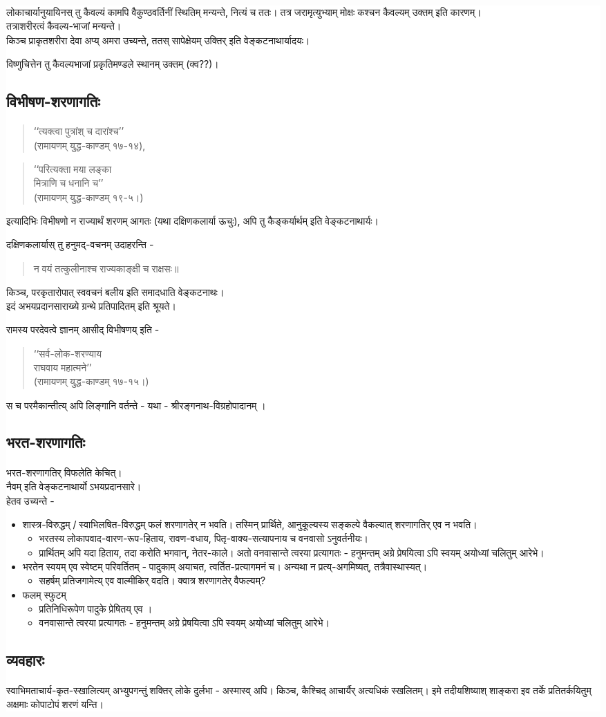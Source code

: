 
लोकाचार्यानुयायिनस् तु कैवल्यं कामपि वैकुण्ठवर्तिनीं स्थितिम् मन्यन्ते, नित्यं च ततः। तत्र जरामृत्युभ्याम् मोक्षः कश्चन कैवल्यम् उक्तम् इति कारणम्।  
तत्राशरीरत्वं कैवल्य-भाजां मन्यन्ते।  
किञ्च प्राकृतशरीरा देवा अप्य् अमरा उच्यन्ते, ततस् सापेक्षेयम् उक्तिर् इति वेङ्कटनाथार्यादयः।  

विष्णुचित्तेन तु कैवल्यभाजां प्रकृतिमण्डले स्थानम् उक्तम् (क्व??)। 

## विभीषण-शरणागतिः
> ‘‘त्यक्त्वा पुत्रांश् च दारांश्च’’  
(रामायणम् युद्ध-काण्डम् १७-१४),

> ‘‘परित्यक्ता मया लङ्का  
मित्राणि च धनानि च’’  
(रामायणम् युद्ध-काण्डम् १९-५।)

इत्यादिभिः विभीषणो न राज्यार्थं शरणम् आगतः (यथा दक्षिणकलार्या ऊचुः), अपि तु कैङ्कर्यार्थम् इति वेङ्कटनाथार्यः। 

दक्षिणकलार्यास् तु हनुमद्-वचनम् उदाहरन्ति - 

> न वयं तत्कुलीनाश्च राज्यकाङ्क्षी च राक्षसः॥ 

किञ्च, परकृतारोपात् स्ववचनं बलीय इति समादधाति वेङ्कटनाथः।  
इदं अभयप्रदानसाराख्ये ग्रन्थे प्रतिपादितम् इति श्रूयते। 

रामस्य परदेवत्वे ज्ञानम् आसीद् विभीषणय् इति -

> ‘‘सर्व-लोक-शरण्याय  
> राघवाय महात्मने’’  
> (रामायणम् युद्ध-काण्डम् १७-१५।)

स च परमैकान्तीत्य् अपि लिङ्गानि वर्तन्ते - यथा - श्रीरङ्गनाथ-विग्रहोपादानम् । 

## भरत-शरणागतिः
भरत-शरणागतिर् विफलेति केचित्।  
नैवम् इति वेङ्कटनाथार्यो ऽभयप्रदानसारे।  
हेतव उच्यन्ते - 

- शास्त्र-विरुद्धम् / स्वाभिलषित-विरुद्धम् फलं शरणागतेर् न भवति। तस्मिन् प्रार्थिते, आनुकूल्यस्य सङ्कल्पे वैकल्यात् शरणागतिर् एव न भवति।  
  - भरतस्य लोकापवाद-वारण-रूप-हिताय, रावण-वधाय, पितृ-वाक्य-सत्यापनाय च वनवासो ऽनुवर्तनीयः। 
  - प्रार्थितम् अपि यदा हिताय, तदा करोति भगवान्, नेतर-काले। अतो वनवासान्ते त्वरया प्रत्यागतः - हनुमन्तम् अग्रे प्रेषयित्वा ऽपि स्वयम् अयोध्यां चलितुम् आरेभे। 
- भरतेन स्वयम् एव स्वेष्टम् परिवर्तितम् - पादुकाम् अयाचत, त्वर्तित-प्रत्यागमनं च। अन्यथा न प्रत्य्-अगमिष्यत्, तत्रैवास्थास्यत्।  
  - सहर्षम् प्रतिजगामेत्य् एव वाल्मीकिर् वदति। क्वात्र शरणागतेर् वैफल्यम्?
- फलम् स्फुटम्
  - प्रतिनिधिरूपेण पादुके प्रेषितय् एव । 
  - वनवासान्ते त्वरया प्रत्यागतः - हनुमन्तम् अग्रे प्रेषयित्वा ऽपि स्वयम् अयोध्यां चलितुम् आरेभे।
  
## व्यवहारः
स्वाभिमताचार्य-कृत-स्खालित्यम् अभ्युपगन्तुं शक्तिर् लोके दुर्लभा - अस्मास्व् अपि। किञ्च, कैश्चिद् आचार्यैर् अत्यधिकं स्खलितम्। इमे तदीयशिष्याश् शाङ्करा इव तर्के प्रतितर्कयितुम् अक्षमाः कोपाटोपं शरणं यन्ति। 
